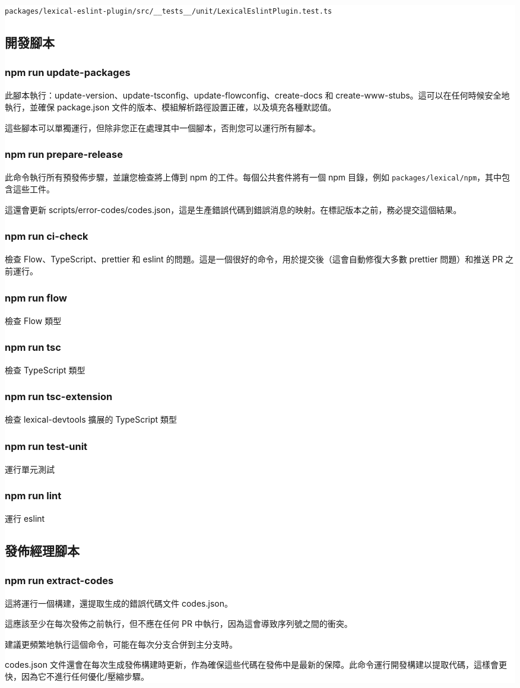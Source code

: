 `packages/lexical-eslint-plugin/src/__tests__/unit/LexicalEslintPlugin.test.ts`

</summary></details>

## 開發腳本

### npm run update-packages

此腳本執行：update-version、update-tsconfig、update-flowconfig、create-docs 和 create-www-stubs。這可以在任何時候安全地執行，並確保 package.json 文件的版本、模組解析路徑設置正確，以及填充各種默認值。

這些腳本可以單獨運行，但除非您正在處理其中一個腳本，否則您可以運行所有腳本。

### npm run prepare-release

此命令執行所有預發佈步驟，並讓您檢查將上傳到 npm 的工件。每個公共套件將有一個 npm 目錄，例如 `packages/lexical/npm`，其中包含這些工件。

這還會更新 scripts/error-codes/codes.json，這是生產錯誤代碼到錯誤消息的映射。在標記版本之前，務必提交這個結果。

### npm run ci-check

檢查 Flow、TypeScript、prettier 和 eslint 的問題。這是一個很好的命令，用於提交後（這會自動修復大多數 prettier 問題）和推送 PR 之前運行。

### npm run flow

檢查 Flow 類型

### npm run tsc

檢查 TypeScript 類型

### npm run tsc-extension

檢查 lexical-devtools 擴展的 TypeScript 類型

### npm run test-unit

運行單元測試

### npm run lint

運行 eslint

## 發佈經理腳本

### npm run extract-codes

這將運行一個構建，還提取生成的錯誤代碼文件 codes.json。

這應該至少在每次發佈之前執行，但不應在任何 PR 中執行，因為這會導致序列號之間的衝突。

建議更頻繁地執行這個命令，可能在每次分支合併到主分支時。

codes.json 文件還會在每次生成發佈構建時更新，作為確保這些代碼在發佈中是最新的保障。此命令運行開發構建以提取代碼，這樣會更快，因為它不進行任何優化/壓縮步驟。
